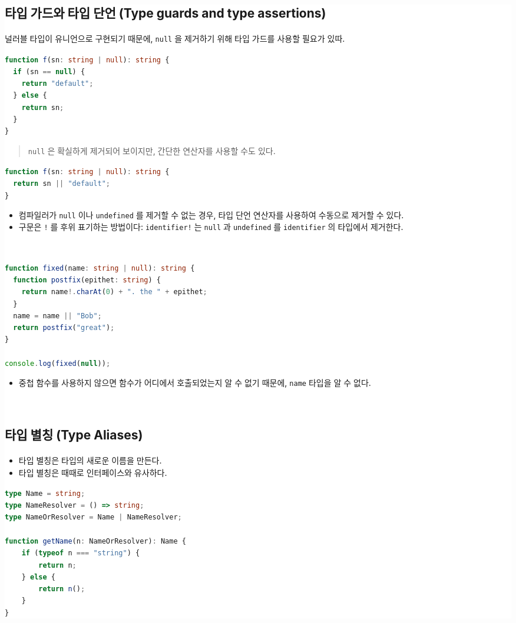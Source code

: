 ## 타입 가드와 타입 단언 (Type guards and type assertions)

널러블 타입이 유니언으로 구현되기 때문에, `null` 을 제거하기 위해 타입 가드를 사용할 필요가 있따.

```typescript
function f(sn: string | null): string {
  if (sn == null) {
    return "default";
  } else {
    return sn;
  }
}
```

> `null` 은 확실하게 제거되어 보이지만, 간단한 연산자를 사용할 수도 있다.

```typescript
function f(sn: string | null): string {
  return sn || "default";
}
```

* 컴파일러가 `null` 이나 `undefined` 를 제거할 수 없는 경우, 타입 단언 연산자를 사용하여 수동으로 제거할 수 있다.
* 구문은 `!` 를 후위 표기하는 방법이다: `identifier!` 는 `null` 과 `undefined` 를 `identifier` 의 타입에서 제거한다.

<br>

```typescript
function fixed(name: string | null): string {
  function postfix(epithet: string) {
    return name!.charAt(0) + ". the " + epithet;
  }
  name = name || "Bob";
  return postfix("great");
}

console.log(fixed(null));
```

* 중첩 함수를 사용하지 않으면 함수가 어디에서 호출되었는지 알 수 없기 때문에, `name` 타입을 알 수 없다.

<br>

## 타입 별칭 (Type Aliases)

* 타입 별칭은 타입의 새로운 이름을 만든다.
* 타입 별칭은 때때로 인터페이스와 유사하다.

```typescript
type Name = string;
type NameResolver = () => string;
type NameOrResolver = Name | NameResolver;

function getName(n: NameOrResolver): Name {
    if (typeof n === "string") {
        return n;
    } else {
        return n();
    }
}
```
